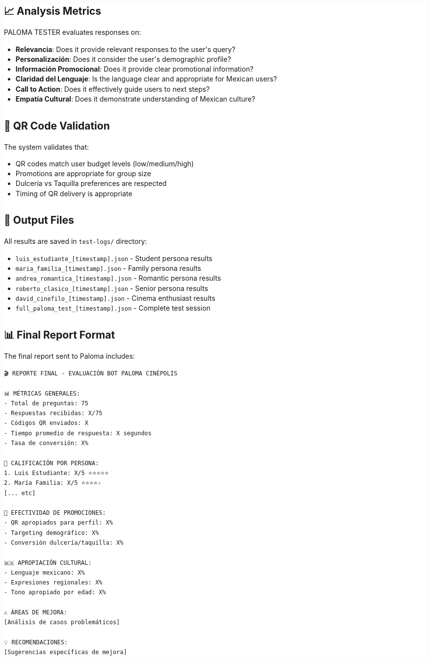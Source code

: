 ## 📈 Analysis Metrics

PALOMA TESTER evaluates responses on:

- **Relevancia**: Does it provide relevant responses to the user's query?
- **Personalización**: Does it consider the user's demographic profile?
- **Información Promocional**: Does it provide clear promotional information?
- **Claridad del Lenguaje**: Is the language clear and appropriate for Mexican users?
- **Call to Action**: Does it effectively guide users to next steps?
- **Empatía Cultural**: Does it demonstrate understanding of Mexican culture?

## 🎁 QR Code Validation

The system validates that:
- QR codes match user budget levels (low/medium/high)
- Promotions are appropriate for group size
- Dulcería vs Taquilla preferences are respected
- Timing of QR delivery is appropriate

## 📁 Output Files

All results are saved in `test-logs/` directory:

- `luis_estudiante_[timestamp].json` - Student persona results
- `maria_familia_[timestamp].json` - Family persona results  
- `andrea_romantica_[timestamp].json` - Romantic persona results
- `roberto_clasico_[timestamp].json` - Senior persona results
- `david_cinefilo_[timestamp].json` - Cinema enthusiast results
- `full_paloma_test_[timestamp].json` - Complete test session

## 📊 Final Report Format

The final report sent to Paloma includes:

```
🎬 REPORTE FINAL - EVALUACIÓN BOT PALOMA CINÉPOLIS

📊 MÉTRICAS GENERALES:
- Total de preguntas: 75
- Respuestas recibidas: X/75
- Códigos QR enviados: X
- Tiempo promedio de respuesta: X segundos
- Tasa de conversión: X%

🎯 CALIFICACIÓN POR PERSONA:
1. Luis Estudiante: X/5 ⭐⭐⭐⭐⭐
2. María Familia: X/5 ⭐⭐⭐⭐☆
[... etc]

🎁 EFECTIVIDAD DE PROMOCIONES:
- QR apropiados para perfil: X%
- Targeting demográfico: X%
- Conversión dulcería/taquilla: X%

🇲🇽 APROPIACIÓN CULTURAL:
- Lenguaje mexicano: X%
- Expresiones regionales: X%
- Tono apropiado por edad: X%

⚠️ ÁREAS DE MEJORA:
[Análisis de casos problemáticos]

💡 RECOMENDACIONES:
[Sugerencias específicas de mejora]
```